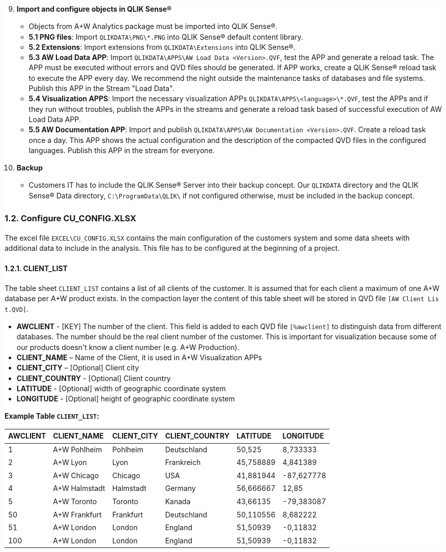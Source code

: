 9.  **Import and configure objects in QLIK Sense®**
    - Objects from A+W Analytics package must be imported into QLIK Sense®.
    - **5.1 PNG files**: Import `QLIKDATA\PNG\*.PNG` into QLIK Sense® default content library.
    - **5.2 Extensions**: Import extensions from `QLIKDATA\Extensions` into QLIK Sense®.
    - **5.3 AW Load Data APP**: Import `QLIKDATA\APPS\AW Load Data <Version>.QVF`, test the APP and generate a reload task. The APP must be executed without errors and QVD files should be generated. If APP works, create a QLIK Sense® reload task to execute the APP every day. We recommend the night outside the maintenance tasks of databases and file systems. Publish this APP in the Stream "Load Data".
    - **5.4 Visualization APPS**: Import the necessary visualization APPs `QLIKDATA\APPS\<language>\*.QVF`, test the APPs and if they run without troubles, publish the APPs in the streams and generate a reload task based of successful execution of AW Load Data APP.
    - **5.5 AW Documentation APP**: Import and publish `QLIKDATA\APPS\AW Documentation <Version>.QVF`. Create a reload task once a day. This APP shows the actual configuration and the description of the compacted QVD files in the configured languages. Publish this APP in the stream for everyone.

10. **Backup**
    - Customers IT has to include the QLIK Sense® Server into their backup concept. Our `QLIKDATA` directory and the QLIK Sense® Data directory, `C:\ProgramData\QLIK\` if not configured otherwise, must be included in the backup concept.

### 1.2. Configure CU_CONFIG.XLSX

The excel file `EXCEL\CU_CONFIG.XLSX` contains the main configuration of the customers system and some data sheets with additional data to include in the analysis. This file has to be configured at the beginning of a project.

#### 1.2.1. CLIENT_LIST

The table sheet `CLIENT_LIST` contains a list of all clients of the customer. It is assumed that for each client a maximum of one A+W database per A+W product exists. In the compaction layer the content of this table sheet will be stored in QVD file `[AW Client List.QVD]`.

-   **AWCLIENT** - [KEY] The number of the client. This field is added to each QVD file `[%awclient]` to distinguish data from different databases. The number should be the real client number of the customer. This is important for visualization because some of our products doesn't know a client number (e.g. A+W Production).
-   **CLIENT_NAME** – Name of the Client, it is used in A+W Visualization APPs
-   **CLIENT_CITY** – [Optional] Client city
-   **CLIENT_COUNTRY** - [Optional] Client country
-   **LATITUDE** - [Optional] width of geographic coordinate system
-   **LONGITUDE** - [Optional] height of geographic coordinate system

**Example Table `CLIENT_LIST`:**

| AWCLIENT | CLIENT\_NAME | CLIENT\_CITY | CLIENT\_COUNTRY | LATITUDE | LONGITUDE |
| :--- | :--- | :--- | :--- | :--- | :--- |
| 1 | A+W Pohlheim | Pohlheim | Deutschland | 50,525 | 8,733333 |
| 2 | A+W Lyon | Lyon | Frankreich | 45,758889 | 4,841389 |
| 3 | A+W Chicago | Chicago | USA | 41,881944 | -87,627778 |
| 4 | A+W Halmstadt | Halmstadt | Germany | 56,666667 | 12,85 |
| 5 | A+W Toronto | Toronto | Kanada | 43,66135 | -79,383087 |
| 50 | A+W Frankfurt | Frankfurt | Deutschland | 50,110556 | 8,682222 |
| 51 | A+W London | London | England | 51,50939 | -0,11832 |
| 100 | A+W London | London | England | 51,50939 | -0,11832 |
